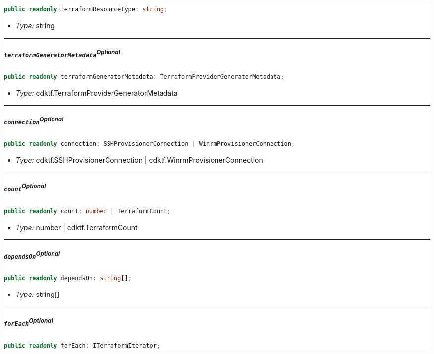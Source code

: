 ```typescript
public readonly terraformResourceType: string;
```

- *Type:* string

---

##### `terraformGeneratorMetadata`<sup>Optional</sup> <a name="terraformGeneratorMetadata" id="@cdktf/provider-ionoscloud.volume.Volume.property.terraformGeneratorMetadata"></a>

```typescript
public readonly terraformGeneratorMetadata: TerraformProviderGeneratorMetadata;
```

- *Type:* cdktf.TerraformProviderGeneratorMetadata

---

##### `connection`<sup>Optional</sup> <a name="connection" id="@cdktf/provider-ionoscloud.volume.Volume.property.connection"></a>

```typescript
public readonly connection: SSHProvisionerConnection | WinrmProvisionerConnection;
```

- *Type:* cdktf.SSHProvisionerConnection | cdktf.WinrmProvisionerConnection

---

##### `count`<sup>Optional</sup> <a name="count" id="@cdktf/provider-ionoscloud.volume.Volume.property.count"></a>

```typescript
public readonly count: number | TerraformCount;
```

- *Type:* number | cdktf.TerraformCount

---

##### `dependsOn`<sup>Optional</sup> <a name="dependsOn" id="@cdktf/provider-ionoscloud.volume.Volume.property.dependsOn"></a>

```typescript
public readonly dependsOn: string[];
```

- *Type:* string[]

---

##### `forEach`<sup>Optional</sup> <a name="forEach" id="@cdktf/provider-ionoscloud.volume.Volume.property.forEach"></a>

```typescript
public readonly forEach: ITerraformIterator;
```
